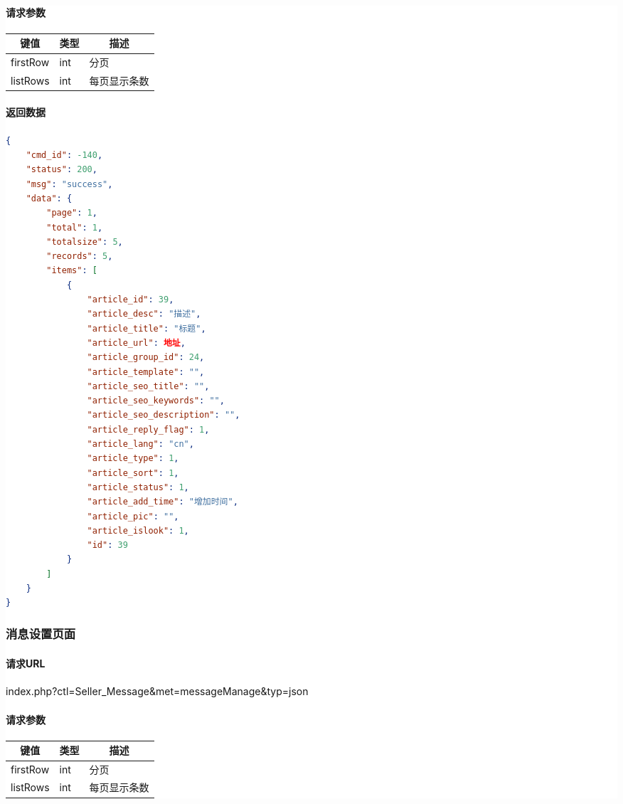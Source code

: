 #### 请求参数
键值 | 类型 | 描述
------|------|--------------
firstRow  | int | 分页
listRows | int | 每页显示条数

#### 返回数据
```json
{
    "cmd_id": -140,
    "status": 200,
    "msg": "success",
    "data": {
        "page": 1,
        "total": 1,
        "totalsize": 5,
        "records": 5,
        "items": [
            {
                "article_id": 39,
                "article_desc": "描述",
                "article_title": "标题",
                "article_url": 地址,
                "article_group_id": 24,
                "article_template": "",
                "article_seo_title": "",
                "article_seo_keywords": "",
                "article_seo_description": "",
                "article_reply_flag": 1,
                "article_lang": "cn",
                "article_type": 1,
                "article_sort": 1,
                "article_status": 1,
                "article_add_time": "增加时间",
                "article_pic": "",
                "article_islook": 1,
                "id": 39
            }
        ]
    }
}
```

### 消息设置页面
#### 请求URL
index.php?ctl=Seller_Message&met=messageManage&typ=json

#### 请求参数
键值 | 类型 | 描述
------|------|--------------
firstRow  | int | 分页
listRows | int | 每页显示条数
